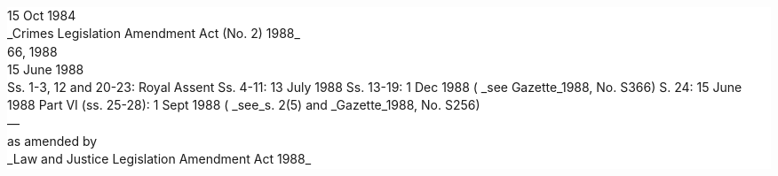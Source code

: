   </td>
  <td colspan="1" align="left">
    <div>15 Oct 1984</div>

  </td>
  <td colspan="1" align="left">

  </td>
</tr>
<tr align="left">
  <td colspan="1" align="left">
    <div>_Crimes Legislation Amendment Act (No. 2) 1988_</div>

  </td>
  <td colspan="1" align="left">
    <div>66, 1988</div>

  </td>
  <td colspan="1" align="left">
    <div>15 June 1988</div>

  </td>
  <td colspan="1" align="left">
    <div>Ss. 1-3, 12 and 20-23: Royal Assent 
Ss. 4-11: 13 July 1988 
Ss. 13-19: 1 Dec 1988 ( _see Gazette_1988, No. S366) 
S. 24: 15 June 1988 
Part VI (ss. 25-28): 1 Sept 1988 ( _see_s.&#160;2(5) and _Gazette_1988, No. S256)</div>

  </td>
  <td colspan="1" align="left">
    <div>&#151;</div>

  </td>
</tr>
<tr align="left">
  <td colspan="1" align="left">
    <div>as amended by</div>

  </td>
  <td colspan="1" align="left">

  </td>
  <td colspan="1" align="left">

  </td>
  <td colspan="1" align="left">

  </td>
  <td colspan="1" align="left">

  </td>
</tr>
<tr align="left">
  <td colspan="1" align="left">
    <div>_Law and Justice Legislation Amendment Act 1988_</div>
